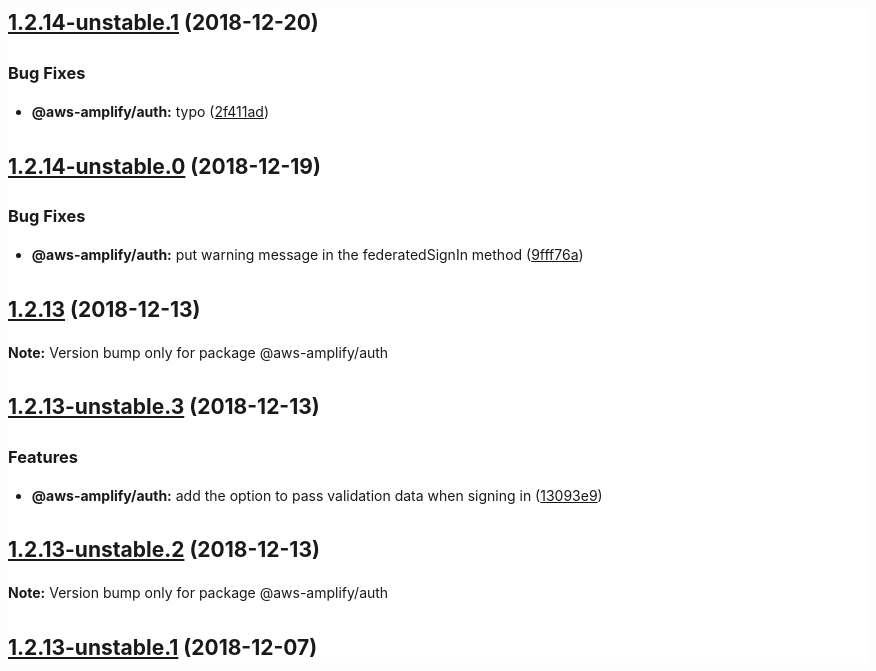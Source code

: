 <a name="1.2.14-unstable.1"></a>

## [1.2.14-unstable.1](https://github.com/aws/aws-amplify/compare/@aws-amplify/auth@1.2.14-unstable.0...@aws-amplify/auth@1.2.14-unstable.1) (2018-12-20)

### Bug Fixes

- **@aws-amplify/auth:** typo ([2f411ad](https://github.com/aws/aws-amplify/commit/2f411ad))

<a name="1.2.14-unstable.0"></a>

## [1.2.14-unstable.0](https://github.com/aws/aws-amplify/compare/@aws-amplify/auth@1.2.13...@aws-amplify/auth@1.2.14-unstable.0) (2018-12-19)

### Bug Fixes

- **@aws-amplify/auth:** put warning message in the federatedSignIn method ([9fff76a](https://github.com/aws/aws-amplify/commit/9fff76a))

<a name="1.2.13"></a>

## [1.2.13](https://github.com/aws/aws-amplify/compare/@aws-amplify/auth@1.2.13-unstable.3...@aws-amplify/auth@1.2.13) (2018-12-13)

**Note:** Version bump only for package @aws-amplify/auth

<a name="1.2.13-unstable.3"></a>

## [1.2.13-unstable.3](https://github.com/aws/aws-amplify/compare/@aws-amplify/auth@1.2.13-unstable.2...@aws-amplify/auth@1.2.13-unstable.3) (2018-12-13)

### Features

- **@aws-amplify/auth:** add the option to pass validation data when signing in ([13093e9](https://github.com/aws/aws-amplify/commit/13093e9))

<a name="1.2.13-unstable.2"></a>

## [1.2.13-unstable.2](https://github.com/aws/aws-amplify/compare/@aws-amplify/auth@1.2.13-unstable.1...@aws-amplify/auth@1.2.13-unstable.2) (2018-12-13)

**Note:** Version bump only for package @aws-amplify/auth

<a name="1.2.13-unstable.1"></a>

## [1.2.13-unstable.1](https://github.com/aws/aws-amplify/compare/@aws-amplify/auth@1.2.13-unstable.0...@aws-amplify/auth@1.2.13-unstable.1) (2018-12-07)
